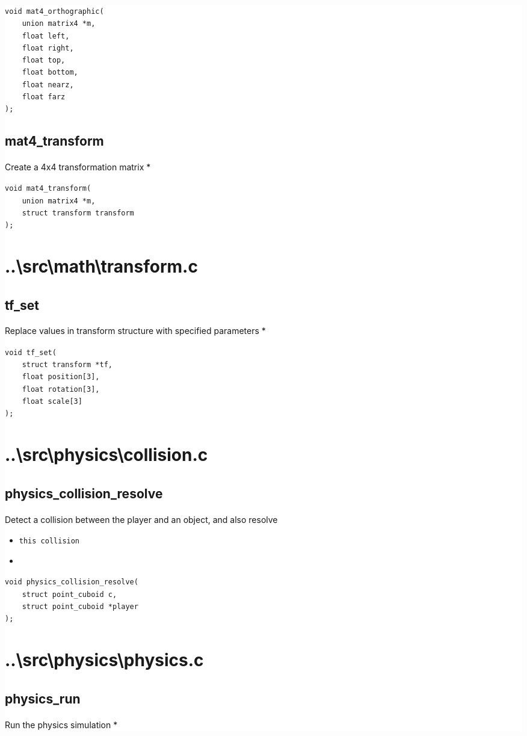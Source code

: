     void mat4_orthographic(
        union matrix4 *m,
        float left,
        float right,
        float top,
        float bottom,
        float nearz,
        float farz
    );

## mat4_transform
 Create a 4x4 transformation matrix
 * 

    void mat4_transform(
        union matrix4 *m,
        struct transform transform
    );

# ..\src\math\transform.c
## tf_set
 Replace values in transform structure with specified parameters
 * 

    void tf_set(
        struct transform *tf,
        float position[3],
        float rotation[3],
        float scale[3]
    );

# ..\src\physics\collision.c
## physics_collision_resolve
 Detect a collision between the player and an object, and also resolve
 *     this collision
 * 

    void physics_collision_resolve(
        struct point_cuboid c,
        struct point_cuboid *player
    );

# ..\src\physics\physics.c
## physics_run
 Run the physics simulation
 * 
